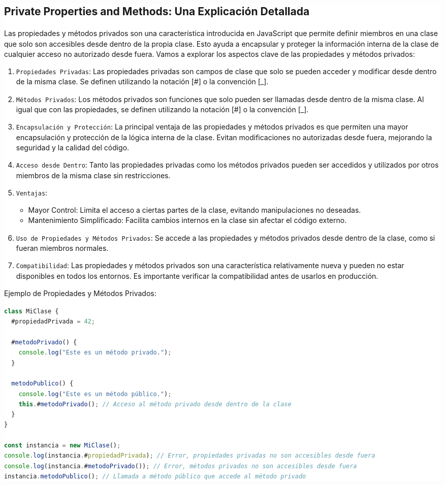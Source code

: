 ## **Private Properties and Methods: Una Explicación Detallada**

Las propiedades y métodos privados son una característica introducida en JavaScript que permite definir miembros en una clase que solo son accesibles desde dentro de la propia clase. Esto ayuda a encapsular y proteger la información interna de la clase de cualquier acceso no autorizado desde fuera. Vamos a explorar los aspectos clave de las propiedades y métodos privados:

1. `Propiedades Privadas`:
   Las propiedades privadas son campos de clase que solo se pueden acceder y modificar desde dentro de la misma clase. Se definen utilizando la notación [#] o la convención [_].

2. `Métodos Privados`:
   Los métodos privados son funciones que solo pueden ser llamadas desde dentro de la misma clase. Al igual que con las propiedades, se definen utilizando la notación [#] o la convención [_].

3. `Encapsulación y Protección`:
   La principal ventaja de las propiedades y métodos privados es que permiten una mayor encapsulación y protección de la lógica interna de la clase. Evitan modificaciones no autorizadas desde fuera, mejorando la seguridad y la calidad del código.

4. `Acceso desde Dentro`:
   Tanto las propiedades privadas como los métodos privados pueden ser accedidos y utilizados por otros miembros de la misma clase sin restricciones.

5. `Ventajas`:

   - Mayor Control: Limita el acceso a ciertas partes de la clase, evitando manipulaciones no deseadas.
   - Mantenimiento Simplificado: Facilita cambios internos en la clase sin afectar el código externo.

6. `Uso de Propiedades y Métodos Privados`:
   Se accede a las propiedades y métodos privados desde dentro de la clase, como si fueran miembros normales.

7. `Compatibilidad`:
   Las propiedades y métodos privados son una característica relativamente nueva y pueden no estar disponibles en todos los entornos. Es importante verificar la compatibilidad antes de usarlos en producción.

Ejemplo de Propiedades y Métodos Privados:

```javascript
class MiClase {
  #propiedadPrivada = 42;

  #metodoPrivado() {
    console.log("Este es un método privado.");
  }

  metodoPublico() {
    console.log("Este es un método público.");
    this.#metodoPrivado(); // Acceso al método privado desde dentro de la clase
  }
}

const instancia = new MiClase();
console.log(instancia.#propiedadPrivada); // Error, propiedades privadas no son accesibles desde fuera
console.log(instancia.#metodoPrivado()); // Error, métodos privados no son accesibles desde fuera
instancia.metodoPublico(); // Llamada a método público que accede al método privado
```
